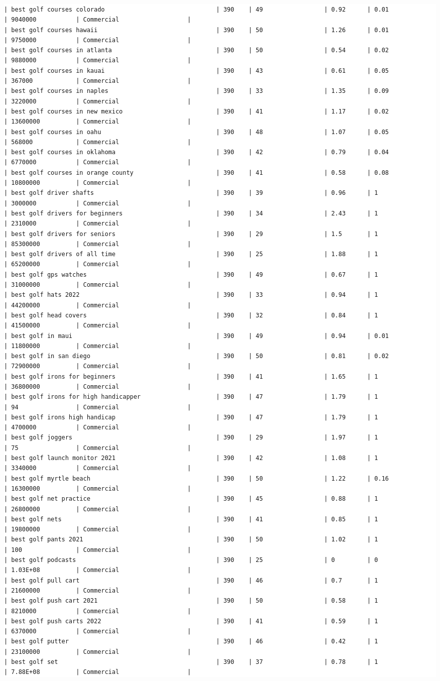     | best golf courses colorado                               | 390    | 49                 | 0.92      | 0.01                | 9040000           | Commercial                   |
    | best golf courses hawaii                                 | 390    | 50                 | 1.26      | 0.01                | 9750000           | Commercial                   |
    | best golf courses in atlanta                             | 390    | 50                 | 0.54      | 0.02                | 9880000           | Commercial                   |
    | best golf courses in kauai                               | 390    | 43                 | 0.61      | 0.05                | 367000            | Commercial                   |
    | best golf courses in naples                              | 390    | 33                 | 1.35      | 0.09                | 3220000           | Commercial                   |
    | best golf courses in new mexico                          | 390    | 41                 | 1.17      | 0.02                | 13600000          | Commercial                   |
    | best golf courses in oahu                                | 390    | 48                 | 1.07      | 0.05                | 568000            | Commercial                   |
    | best golf courses in oklahoma                            | 390    | 42                 | 0.79      | 0.04                | 6770000           | Commercial                   |
    | best golf courses in orange county                       | 390    | 41                 | 0.58      | 0.08                | 10800000          | Commercial                   |
    | best golf driver shafts                                  | 390    | 39                 | 0.96      | 1                   | 3000000           | Commercial                   |
    | best golf drivers for beginners                          | 390    | 34                 | 2.43      | 1                   | 2310000           | Commercial                   |
    | best golf drivers for seniors                            | 390    | 29                 | 1.5       | 1                   | 85300000          | Commercial                   |
    | best golf drivers of all time                            | 390    | 25                 | 1.88      | 1                   | 65200000          | Commercial                   |
    | best golf gps watches                                    | 390    | 49                 | 0.67      | 1                   | 31000000          | Commercial                   |
    | best golf hats 2022                                      | 390    | 33                 | 0.94      | 1                   | 44200000          | Commercial                   |
    | best golf head covers                                    | 390    | 32                 | 0.84      | 1                   | 41500000          | Commercial                   |
    | best golf in maui                                        | 390    | 49                 | 0.94      | 0.01                | 11800000          | Commercial                   |
    | best golf in san diego                                   | 390    | 50                 | 0.81      | 0.02                | 72900000          | Commercial                   |
    | best golf irons for beginners                            | 390    | 41                 | 1.65      | 1                   | 36800000          | Commercial                   |
    | best golf irons for high handicapper                     | 390    | 47                 | 1.79      | 1                   | 94                | Commercial                   |
    | best golf irons high handicap                            | 390    | 47                 | 1.79      | 1                   | 4700000           | Commercial                   |
    | best golf joggers                                        | 390    | 29                 | 1.97      | 1                   | 75                | Commercial                   |
    | best golf launch monitor 2021                            | 390    | 42                 | 1.08      | 1                   | 3340000           | Commercial                   |
    | best golf myrtle beach                                   | 390    | 50                 | 1.22      | 0.16                | 16300000          | Commercial                   |
    | best golf net practice                                   | 390    | 45                 | 0.88      | 1                   | 26800000          | Commercial                   |
    | best golf nets                                           | 390    | 41                 | 0.85      | 1                   | 19800000          | Commercial                   |
    | best golf pants 2021                                     | 390    | 50                 | 1.02      | 1                   | 100               | Commercial                   |
    | best golf podcasts                                       | 390    | 25                 | 0         | 0                   | 1.03E+08          | Commercial                   |
    | best golf pull cart                                      | 390    | 46                 | 0.7       | 1                   | 21600000          | Commercial                   |
    | best golf push cart 2021                                 | 390    | 50                 | 0.58      | 1                   | 8210000           | Commercial                   |
    | best golf push carts 2022                                | 390    | 41                 | 0.59      | 1                   | 6370000           | Commercial                   |
    | best golf putter                                         | 390    | 46                 | 0.42      | 1                   | 23100000          | Commercial                   |
    | best golf set                                            | 390    | 37                 | 0.78      | 1                   | 7.88E+08          | Commercial                   |